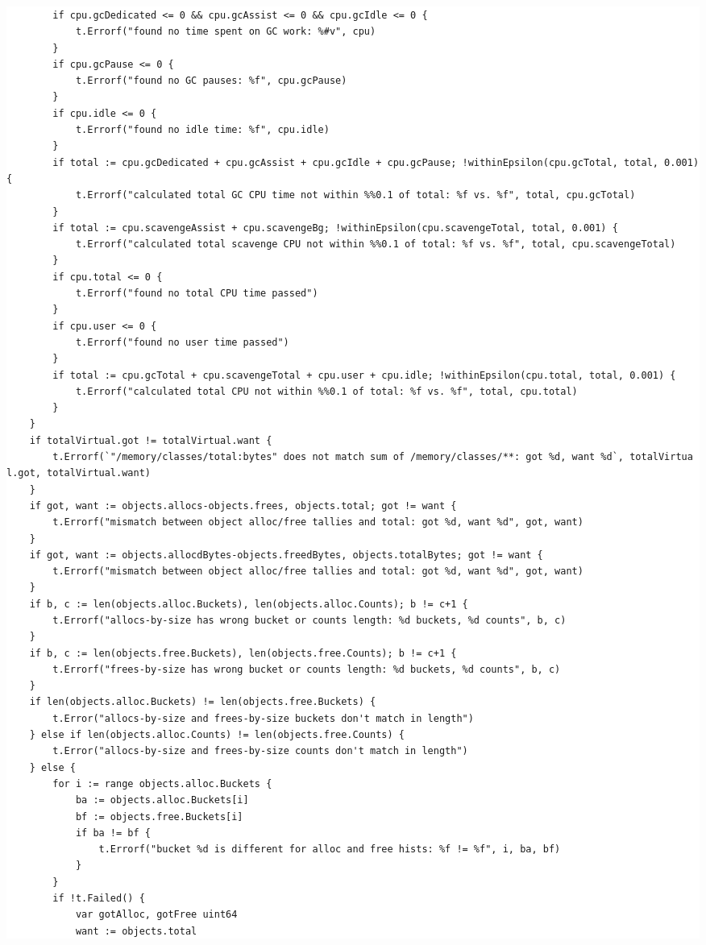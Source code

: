 ```chinese
		if cpu.gcDedicated <= 0 && cpu.gcAssist <= 0 && cpu.gcIdle <= 0 {
			t.Errorf("found no time spent on GC work: %#v", cpu)
		}
		if cpu.gcPause <= 0 {
			t.Errorf("found no GC pauses: %f", cpu.gcPause)
		}
		if cpu.idle <= 0 {
			t.Errorf("found no idle time: %f", cpu.idle)
		}
		if total := cpu.gcDedicated + cpu.gcAssist + cpu.gcIdle + cpu.gcPause; !withinEpsilon(cpu.gcTotal, total, 0.001) {
			t.Errorf("calculated total GC CPU time not within %%0.1 of total: %f vs. %f", total, cpu.gcTotal)
		}
		if total := cpu.scavengeAssist + cpu.scavengeBg; !withinEpsilon(cpu.scavengeTotal, total, 0.001) {
			t.Errorf("calculated total scavenge CPU not within %%0.1 of total: %f vs. %f", total, cpu.scavengeTotal)
		}
		if cpu.total <= 0 {
			t.Errorf("found no total CPU time passed")
		}
		if cpu.user <= 0 {
			t.Errorf("found no user time passed")
		}
		if total := cpu.gcTotal + cpu.scavengeTotal + cpu.user + cpu.idle; !withinEpsilon(cpu.total, total, 0.001) {
			t.Errorf("calculated total CPU not within %%0.1 of total: %f vs. %f", total, cpu.total)
		}
	}
	if totalVirtual.got != totalVirtual.want {
		t.Errorf(`"/memory/classes/total:bytes" does not match sum of /memory/classes/**: got %d, want %d`, totalVirtual.got, totalVirtual.want)
	}
	if got, want := objects.allocs-objects.frees, objects.total; got != want {
		t.Errorf("mismatch between object alloc/free tallies and total: got %d, want %d", got, want)
	}
	if got, want := objects.allocdBytes-objects.freedBytes, objects.totalBytes; got != want {
		t.Errorf("mismatch between object alloc/free tallies and total: got %d, want %d", got, want)
	}
	if b, c := len(objects.alloc.Buckets), len(objects.alloc.Counts); b != c+1 {
		t.Errorf("allocs-by-size has wrong bucket or counts length: %d buckets, %d counts", b, c)
	}
	if b, c := len(objects.free.Buckets), len(objects.free.Counts); b != c+1 {
		t.Errorf("frees-by-size has wrong bucket or counts length: %d buckets, %d counts", b, c)
	}
	if len(objects.alloc.Buckets) != len(objects.free.Buckets) {
		t.Error("allocs-by-size and frees-by-size buckets don't match in length")
	} else if len(objects.alloc.Counts) != len(objects.free.Counts) {
		t.Error("allocs-by-size and frees-by-size counts don't match in length")
	} else {
		for i := range objects.alloc.Buckets {
			ba := objects.alloc.Buckets[i]
			bf := objects.free.Buckets[i]
			if ba != bf {
				t.Errorf("bucket %d is different for alloc and free hists: %f != %f", i, ba, bf)
			}
		}
		if !t.Failed() {
			var gotAlloc, gotFree uint64
			want := objects.total
```